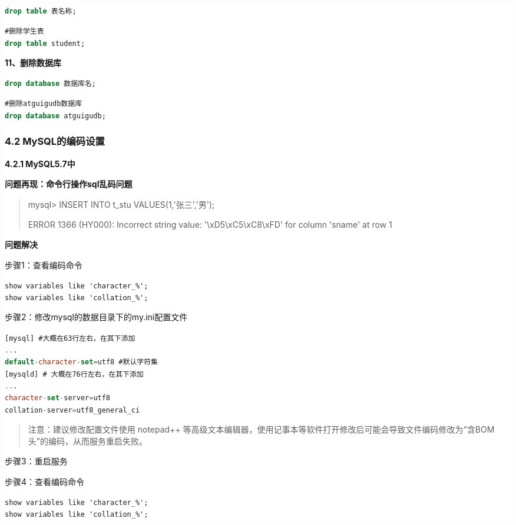```sql
drop table 表名称;
```

```sql
#删除学生表
drop table student;
```

**11、删除数据库**

```sql
drop database 数据库名;
```

```sql
#删除atguigudb数据库
drop database atguigudb;
```



### 4.2 MySQL的编码设置 

**4.2.1 MySQL5.7中**

**问题再现：命令行操作sql乱码问题**

> mysql\> INSERT INTO t_stu VALUES(1,'张三','男');
>
> ERROR 1366 (HY000): Incorrect string value: '\xD5\xC5\xC8\xFD' for column 'sname' at row 1

**问题解决**

步骤1：查看编码命令

```cmd
show variables like 'character_%';
show variables like 'collation_%';
```

步骤2：修改mysql的数据目录下的my.ini配置文件

```sql
[mysql] #大概在63行左右，在其下添加
...
default-character-set=utf8 #默认字符集
[mysqld] # 大概在76行左右，在其下添加
...
character-set-server=utf8
collation-server=utf8_general_ci
```

> 注意：建议修改配置文件使用 notepad++ 等高级文本编辑器，使用记事本等软件打开修改后可能会导致文件编码修改为“含BOM头”的编码，从而服务重启失败。

步骤3：重启服务

步骤4：查看编码命令

```cmd
show variables like 'character_%';
show variables like 'collation_%';
```
